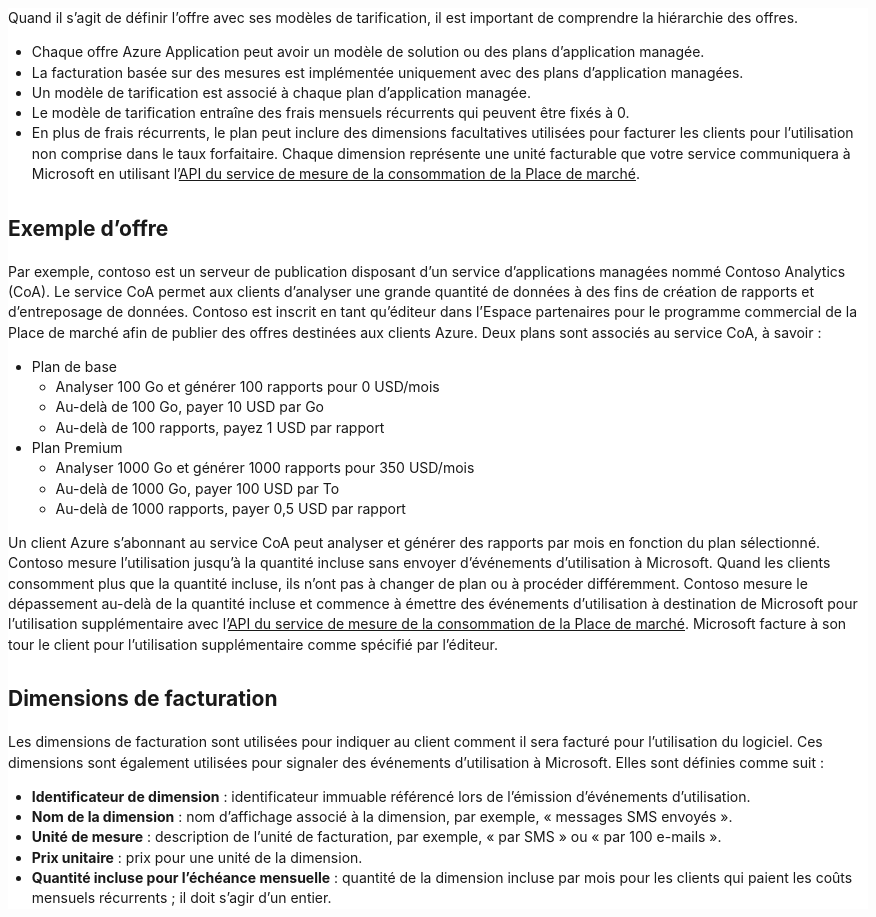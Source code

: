Quand il s’agit de définir l’offre avec ses modèles de tarification, il est important de comprendre la hiérarchie des offres.

* Chaque offre Azure Application peut avoir un modèle de solution ou des plans d’application managée.
* La facturation basée sur des mesures est implémentée uniquement avec des plans d’application managées.
* Un modèle de tarification est associé à chaque plan d’application managée. 
* Le modèle de tarification entraîne des frais mensuels récurrents qui peuvent être fixés à 0.
* En plus de frais récurrents, le plan peut inclure des dimensions facultatives utilisées pour facturer les clients pour l’utilisation non comprise dans le taux forfaitaire. Chaque dimension représente une unité facturable que votre service communiquera à Microsoft en utilisant l’[API du service de mesure de la consommation de la Place de marché](marketplace-metering-service-apis.md).

## <a name="sample-offer"></a>Exemple d’offre

Par exemple, contoso est un serveur de publication disposant d’un service d’applications managées nommé Contoso Analytics (CoA). Le service CoA permet aux clients d’analyser une grande quantité de données à des fins de création de rapports et d’entreposage de données. Contoso est inscrit en tant qu’éditeur dans l’Espace partenaires pour le programme commercial de la Place de marché afin de publier des offres destinées aux clients Azure. Deux plans sont associés au service CoA, à savoir :

* Plan de base
    * Analyser 100 Go et générer 100 rapports pour 0 USD/mois
    * Au-delà de 100 Go, payer 10 USD par Go
    * Au-delà de 100 rapports, payez 1 USD par rapport
* Plan Premium
    * Analyser 1000 Go et générer 1000 rapports pour 350 USD/mois
    * Au-delà de 1000 Go, payer 100 USD par To
    * Au-delà de 1000 rapports, payer 0,5 USD par rapport

Un client Azure s’abonnant au service CoA peut analyser et générer des rapports par mois en fonction du plan sélectionné. Contoso mesure l’utilisation jusqu’à la quantité incluse sans envoyer d’événements d’utilisation à Microsoft. Quand les clients consomment plus que la quantité incluse, ils n’ont pas à changer de plan ou à procéder différemment. Contoso mesure le dépassement au-delà de la quantité incluse et commence à émettre des événements d’utilisation à destination de Microsoft pour l’utilisation supplémentaire avec l’[API du service de mesure de la consommation de la Place de marché](./marketplace-metering-service-apis.md). Microsoft facture à son tour le client pour l’utilisation supplémentaire comme spécifié par l’éditeur.

## <a name="billing-dimensions"></a>Dimensions de facturation

Les dimensions de facturation sont utilisées pour indiquer au client comment il sera facturé pour l’utilisation du logiciel.  Ces dimensions sont également utilisées pour signaler des événements d’utilisation à Microsoft. Elles sont définies comme suit :

* **Identificateur de dimension** : identificateur immuable référencé lors de l’émission d’événements d’utilisation.
* **Nom de la dimension** : nom d’affichage associé à la dimension, par exemple, « messages SMS envoyés ».
* **Unité de mesure** : description de l’unité de facturation, par exemple, « par SMS » ou « par 100 e-mails ».
* **Prix unitaire** : prix pour une unité de la dimension.
* **Quantité incluse pour l’échéance mensuelle** : quantité de la dimension incluse par mois pour les clients qui paient les coûts mensuels récurrents ; il doit s’agir d’un entier.

